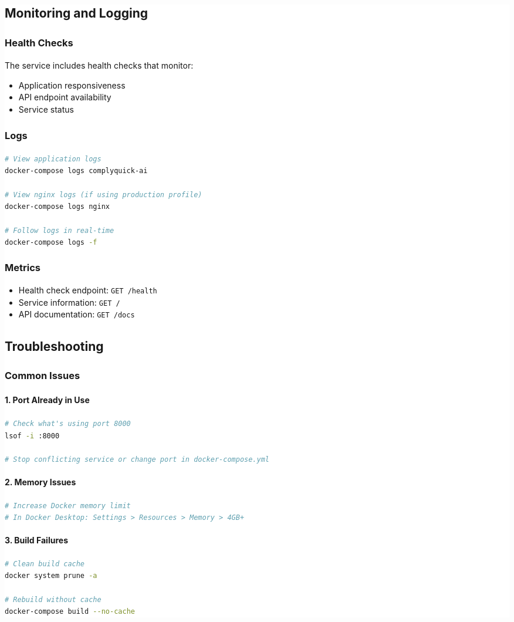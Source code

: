 ## Monitoring and Logging

### Health Checks

The service includes health checks that monitor:

- Application responsiveness
- API endpoint availability
- Service status

### Logs

```bash
# View application logs
docker-compose logs complyquick-ai

# View nginx logs (if using production profile)
docker-compose logs nginx

# Follow logs in real-time
docker-compose logs -f
```

### Metrics

- Health check endpoint: `GET /health`
- Service information: `GET /`
- API documentation: `GET /docs`

## Troubleshooting

### Common Issues

#### 1. Port Already in Use

```bash
# Check what's using port 8000
lsof -i :8000

# Stop conflicting service or change port in docker-compose.yml
```

#### 2. Memory Issues

```bash
# Increase Docker memory limit
# In Docker Desktop: Settings > Resources > Memory > 4GB+
```

#### 3. Build Failures

```bash
# Clean build cache
docker system prune -a

# Rebuild without cache
docker-compose build --no-cache
```
